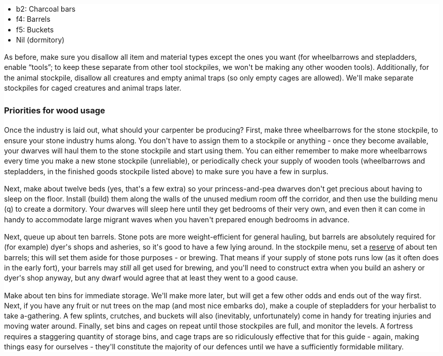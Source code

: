 -   b2: Charcoal bars
-   f4: Barrels
-   f5: Buckets
-   Nil (dormitory)

As before, make sure you disallow all item and material types except the
ones you want (for wheelbarrows and stepladders, enable “tools”; to keep
these separate from other tool stockpiles, we won't be making any other
wooden tools). Additionally, for the animal stockpile, disallow all
creatures and empty animal traps (so only empty cages are allowed).
We'll make separate stockpiles for caged creatures and animal traps
later.

### Priorities for wood usage

Once the industry is laid out, what should your carpenter be producing?
First, make three wheelbarrows for the stone stockpile, to ensure your
stone industry hums along. You don't have to assign them to a stockpile
or anything - once they become available, your dwarves will haul them to
the stone stockpile and start using them. You can either remember to
make more wheelbarrows every time you make a new stone stockpile
(unreliable), or periodically check your supply of wooden tools
(wheelbarrows and stepladders, in the finished goods stockpile listed
above) to make sure you have a few in surplus.

Next, make about twelve beds (yes, that's a few extra) so your
princess-and-pea dwarves don't get precious about having to sleep on the
floor. Install (build) them along the walls of the unused medium room
off the corridor, and then use the building menu (q) to create a
dormitory. Your dwarves will sleep here until they get bedrooms of their
very own, and even then it can come in handy to accommodate large
migrant waves when you haven't prepared enough bedrooms in advance.

Next, queue up about ten barrels. Stone pots are more weight-efficient
for general hauling, but barrels are absolutely required for (for
example) dyer's shops and asheries, so it's good to have a few lying
around. In the stockpile menu, set a
[reserve](http://dwarffortresswiki.org/index.php/Using_bins_and_barrels#Reserving_containers_for_other_tasks "wikilink")
of about ten barrels; this will set them aside for those purposes - or
brewing. That means if your supply of stone pots runs low (as it often
does in the early fort), your barrels may *still* all get used for
brewing, and you'll need to construct extra when you build an ashery or
dyer's shop anyway, but any dwarf would agree that at least they went to
a good cause.

Make about ten bins for immediate storage. We'll make more later, but
will get a few other odds and ends out of the way first. Next, if you
have any fruit or nut trees on the map (and most nice embarks do), make
a couple of stepladders for your herbalist to take a-gathering. A few
splints, crutches, and buckets will also (inevitably, unfortunately)
come in handy for treating injuries and moving water around. Finally,
set bins and cages on repeat until those stockpiles are full, and
monitor the levels. A fortress requires a staggering quantity of storage
bins, and cage traps are so ridiculously effective that for this guide -
again, making things easy for ourselves - they'll constitute the
majority of our defences until we have a sufficiently formidable
military.
